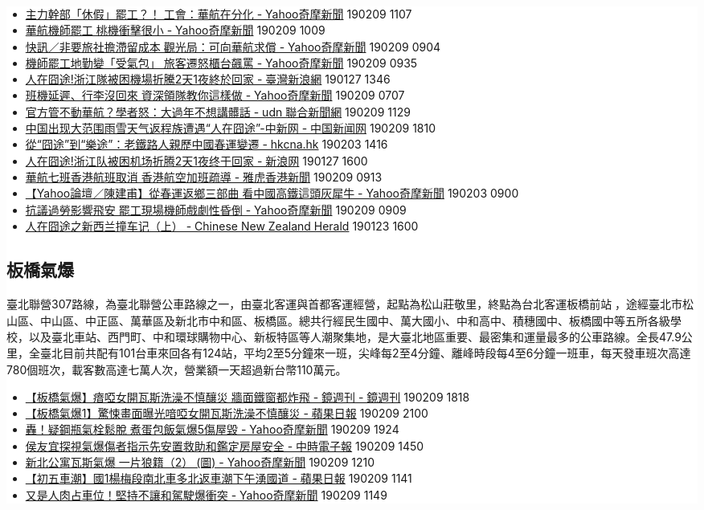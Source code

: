 - [主力幹部「休假」罷工？！ 工會：華航在分化 - Yahoo奇摩新聞](https://tw.news.yahoo.com/%E4%B8%BB%E5%8A%9B%E5%B9%B9%E9%83%A8-%E4%BC%91%E5%81%87-%E7%BD%B7%E5%B7%A5-%E5%B7%A5%E6%9C%83-%E8%8F%AF%E8%88%AA%E5%9C%A8%E5%88%86%E5%8C%96-030700203.html "主力幹部「休假」罷工？！ 工會：華航在分化 - Yahoo奇摩新聞") 190209 1107
- [華航機師罷工 桃機衝擊很小 - Yahoo奇摩新聞](https://tw.news.yahoo.com/%E8%8F%AF%E8%88%AA%E6%A9%9F%E5%B8%AB%E7%BD%B7%E5%B7%A5-%E6%A1%83%E6%A9%9F%E8%A1%9D%E6%93%8A%E5%BE%88%E5%B0%8F-020941488.html "華航機師罷工 桃機衝擊很小 - Yahoo奇摩新聞") 190209 1009
- [快訊／非要旅社擔滯留成本 觀光局：可向華航求償 - Yahoo奇摩新聞](https://tw.news.yahoo.com/%E5%BF%AB%E8%A8%8A-%E9%9D%9E%E8%A6%81%E6%97%85%E7%A4%BE%E6%93%94%E6%BB%AF%E7%95%99%E6%88%90%E6%9C%AC-%E8%A7%80%E5%85%89%E5%B1%80-%E5%8F%AF%E5%90%91%E8%8F%AF%E8%88%AA%E6%B1%82%E5%84%9F-010423127.html "快訊／非要旅社擔滯留成本 觀光局：可向華航求償 - Yahoo奇摩新聞") 190209 0904
- [機師罷工地勤變「受氣包」 旅客遷怒櫃台飆罵 - Yahoo奇摩新聞](https://tw.news.yahoo.com/%E6%A9%9F%E5%B8%AB%E7%BD%B7%E5%B7%A5%E5%9C%B0%E5%8B%A4%E8%AE%8A-%E5%8F%97%E6%B0%A3%E5%8C%85-%E6%97%85%E5%AE%A2%E9%81%B7%E6%80%92%E6%AB%83%E5%8F%B0%E9%A3%86%E7%BD%B5-013500892.html "機師罷工地勤變「受氣包」 旅客遷怒櫃台飆罵 - Yahoo奇摩新聞") 190209 0935
- [人在囧途!浙江隊被困機場折騰2天1夜終於回家 - 臺灣新浪網](https://news.sina.com.tw/article/20190127/29855440.html "人在囧途!浙江隊被困機場折騰2天1夜終於回家 - 臺灣新浪網") 190127 1346
- [班機延遲、行李沒回來 資深領隊教你這樣做 - Yahoo奇摩新聞](https://tw.news.yahoo.com/%E7%8F%AD%E6%A9%9F%E5%BB%B6%E9%81%B2-%E8%A1%8C%E6%9D%8E%E6%B2%92%E5%9B%9E%E4%BE%86-%E8%B3%87%E6%B7%B1%E9%A0%98%E9%9A%8A%E6%95%99%E4%BD%A0%E9%80%99%E6%A8%A3%E5%81%9A-230737583.html "班機延遲、行李沒回來 資深領隊教你這樣做 - Yahoo奇摩新聞") 190209 0707
- [官方管不動華航？學者怒：大過年不想講髒話 - udn 聯合新聞網](https://udn.com/news/story/7241/3634711 "官方管不動華航？學者怒：大過年不想講髒話 - udn 聯合新聞網") 190209 1129
- [中国出现大范围雨雪天气返程族遭遇“人在囧途”-中新网 - 中国新闻网](http://www.chinanews.com/gn/2019/02-09/8749840.shtml "中国出现大范围雨雪天气返程族遭遇“人在囧途”-中新网 - 中国新闻网") 190209 1810
- [從“囧途”到“樂途”：老鐵路人親歷中國春運變遷 - hkcna.hk](http://www.hkcna.hk/content/2019/0203/743434.shtml "從“囧途”到“樂途”：老鐵路人親歷中國春運變遷 - hkcna.hk") 190203 1416
- [人在囧途!浙江队被困机场折腾2天1夜终于回家 - 新浪网](http://sports.sina.com.cn/basketball/cba/2019-01-27/doc-ihrfqzka1425595.shtml "人在囧途!浙江队被困机场折腾2天1夜终于回家 - 新浪网") 190127 1600
- [華航七班香港航班取消 香港航空加班疏導 - 雅虎香港新聞](https://hk.news.yahoo.com/%E8%8F%AF%E8%88%AA%E4%B8%83%E7%8F%AD%E9%A6%99%E6%B8%AF%E8%88%AA%E7%8F%AD%E5%8F%96%E6%B6%88-%E9%A6%99%E6%B8%AF%E8%88%AA%E7%A9%BA%E5%8A%A0%E7%8F%AD%E7%96%8F%E5%B0%8E-011358700.html "華航七班香港航班取消 香港航空加班疏導 - 雅虎香港新聞") 190209 0913
- [【Yahoo論壇／陳建甫】從春運返鄉三部曲 看中國高鐵這頭灰犀牛 - Yahoo奇摩新聞](https://tw.news.yahoo.com/%E3%80%90yahoo%E8%AB%96%E5%A3%87%EF%BC%8F%E9%99%B3%E5%BB%BA%E7%94%AB%E3%80%91%E5%BE%9E%E6%98%A5%E9%81%8B%E8%BF%94%E9%84%89%E4%B8%89%E9%83%A8%E6%9B%B2-%E7%9C%8B%E4%B8%AD%E5%9C%8B%E9%AB%98%E9%90%B5-010035098.html "【Yahoo論壇／陳建甫】從春運返鄉三部曲 看中國高鐵這頭灰犀牛 - Yahoo奇摩新聞") 190203 0900
- [抗議過勞影響飛安 罷工現場機師戲劇性昏倒 - Yahoo奇摩新聞](https://tw.news.yahoo.com/%E6%8A%97%E8%AD%B0%E9%81%8E%E5%8B%9E%E5%BD%B1%E9%9F%BF%E9%A3%9B%E5%AE%89-%E7%BD%B7%E5%B7%A5%E7%8F%BE%E5%A0%B4%E6%A9%9F%E5%B8%AB%E6%88%B2%E5%8A%87%E6%80%A7%E6%98%8F%E5%80%92-140743610.html "抗議過勞影響飛安 罷工現場機師戲劇性昏倒 - Yahoo奇摩新聞") 190209 0909
- [人在囧途之新西兰撞车记（上） - Chinese New Zealand Herald](http://www.chinesenzherald.co.nz/news/education/laowang-2019012302/ "人在囧途之新西兰撞车记（上） - Chinese New Zealand Herald") 190123 1600

## 板橋氣爆

臺北聯營307路線，為臺北聯營公車路線之一，由臺北客運與首都客運經營，起點為松山莊敬里，終點為台北客運板橋前站
，途經臺北市松山區、中山區、中正區、萬華區及新北市中和區、板橋區。總共行經民生國中、萬大國小、中和高中、積穗國中、板橋國中等五所各級學校，以及臺北車站、西門町、中和環球購物中心、新板特區等人潮聚集地，是大臺北地區重要、最密集和運量最多的公車路線。全長47.9公里，全臺北目前共配有101台車來回各有124站，平均2至5分鐘來一班，尖峰每2至4分鐘、離峰時段每4至6分鐘一班車，每天發車班次高達780個班次，載客數高達七萬人次，營業額一天超過新台幣110萬元。
- [【板橋氣爆】瘖啞女開瓦斯洗澡不慎釀災 牆面鐵窗都炸飛 - 鏡週刊 - 鏡週刊](https://www.mirrormedia.mg/story/20190209soc004 "【板橋氣爆】瘖啞女開瓦斯洗澡不慎釀災 牆面鐵窗都炸飛 - 鏡週刊 - 鏡週刊") 190209 1818
- [【板橋氣爆1】驚悚畫面曝光喑啞女開瓦斯洗澡不慎釀災 - 蘋果日報](https://tw.appledaily.com/new/realtime/20190209/1514455/ "【板橋氣爆1】驚悚畫面曝光喑啞女開瓦斯洗澡不慎釀災 - 蘋果日報") 190209 2100
- [轟！疑鋼瓶氣栓鬆脫 煮蛋包飯氣爆5傷屋毀 - Yahoo奇摩新聞](https://tw.news.yahoo.com/%E8%BD%9F-%E7%96%91%E9%8B%BC%E7%93%B6%E6%B0%A3%E6%A0%93%E9%AC%86%E8%84%AB-%E7%85%AE%E8%9B%8B%E5%8C%85%E9%A3%AF%E6%B0%A3%E7%88%865%E5%82%B7%E5%B1%8B%E6%AF%80-112448449.html "轟！疑鋼瓶氣栓鬆脫 煮蛋包飯氣爆5傷屋毀 - Yahoo奇摩新聞") 190209 1924
- [侯友宜探視氣爆傷者指示先安置救助和鑑定房屋安全 - 中時電子報](https://www.chinatimes.com/realtimenews/20190209001368-260402 "侯友宜探視氣爆傷者指示先安置救助和鑑定房屋安全 - 中時電子報") 190209 1450
- [新北公寓瓦斯氣爆 一片狼籍（2） (圖) - Yahoo奇摩新聞](https://tw.news.yahoo.com/%E6%96%B0%E5%8C%97%E5%85%AC%E5%AF%93%E7%93%A6%E6%96%AF%E6%B0%A3%E7%88%86-%E7%89%87%E7%8B%BC%E7%B1%8D-2-%E5%9C%96-041021741.html "新北公寓瓦斯氣爆 一片狼籍（2） (圖) - Yahoo奇摩新聞") 190209 1210
- [【初五車潮】國1楊梅段南北車多北返車潮下午湧國道 - 蘋果日報](https://tw.news.appledaily.com/life/realtime/20190209/1514520/ "【初五車潮】國1楊梅段南北車多北返車潮下午湧國道 - 蘋果日報") 190209 1141
- [又是人肉占車位！堅持不讓和駕駛爆衝突 - Yahoo奇摩新聞](https://tw.news.yahoo.com/video/%E5%8F%88%E6%98%AF%E4%BA%BA%E8%82%89%E5%8D%A0%E8%BB%8A%E4%BD%8D-%E5%A0%85%E6%8C%81%E4%B8%8D%E8%AE%93%E5%92%8C%E9%A7%95%E9%A7%9B%E7%88%86%E8%A1%9D%E7%AA%81-033406877.html "又是人肉占車位！堅持不讓和駕駛爆衝突 - Yahoo奇摩新聞") 190209 1149
